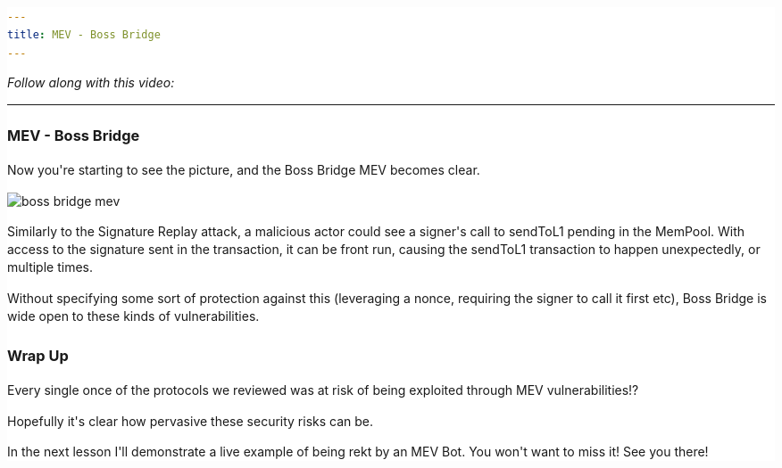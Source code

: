 ```yaml
---
title: MEV - Boss Bridge
---
```


_Follow along with this video:_

---

### MEV - Boss Bridge

Now you're starting to see the picture, and the Boss Bridge MEV becomes clear.

<img src="/static/security-section-8/8-mev-boss/mev-boss-bridge1.png" style="width: 100%; height: auto;" alt="boss bridge mev">

Similarly to the Signature Replay attack, a malicious actor could see a signer's call to sendToL1 pending in the MemPool. With access to the signature sent in the transaction, it can be front run, causing the sendToL1 transaction to happen unexpectedly, or multiple times.

Without specifying some sort of protection against this (leveraging a nonce, requiring the signer to call it first etc), Boss Bridge is wide open to these kinds of vulnerabilities.

### Wrap Up

Every single once of the protocols we reviewed was at risk of being exploited through MEV vulnerabilities!?

Hopefully it's clear how pervasive these security risks can be.

In the next lesson I'll demonstrate a live example of being rekt by an MEV Bot. You won't want to miss it! See you there!
